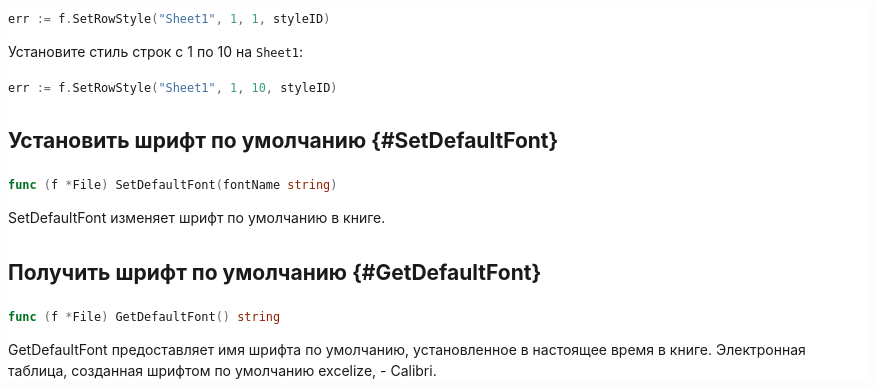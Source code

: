 ```go
err := f.SetRowStyle("Sheet1", 1, 1, styleID)
```

Установите стиль строк с 1 по 10 на `Sheet1`:

```go
err := f.SetRowStyle("Sheet1", 1, 10, styleID)
```

## Установить шрифт по умолчанию {#SetDefaultFont}

```go
func (f *File) SetDefaultFont(fontName string)
```

SetDefaultFont изменяет шрифт по умолчанию в книге.

## Получить шрифт по умолчанию {#GetDefaultFont}

```go
func (f *File) GetDefaultFont() string
```

GetDefaultFont предоставляет имя шрифта по умолчанию, установленное в настоящее время в книге. Электронная таблица, созданная шрифтом по умолчанию excelize, - Calibri.
